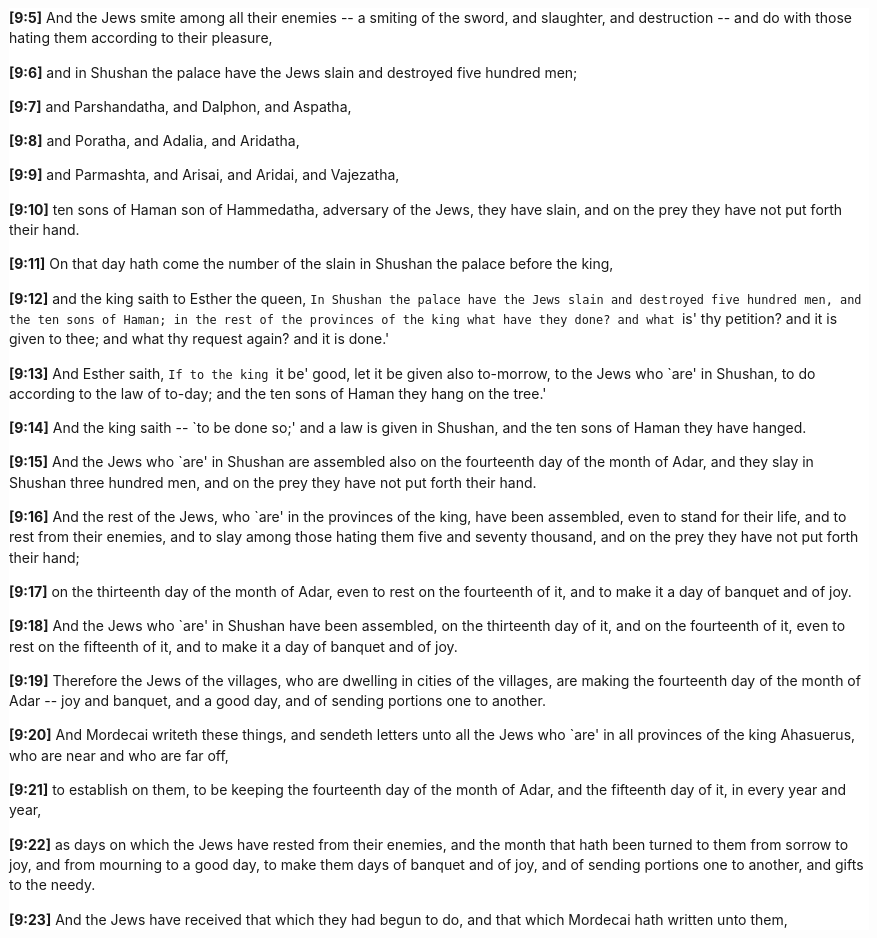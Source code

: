 **[9:5]** And the Jews smite among all their enemies -- a smiting of the sword, and slaughter, and destruction -- and do with those hating them according to their pleasure,

**[9:6]** and in Shushan the palace have the Jews slain and destroyed five hundred men;

**[9:7]** and Parshandatha, and Dalphon, and Aspatha,

**[9:8]** and Poratha, and Adalia, and Aridatha,

**[9:9]** and Parmashta, and Arisai, and Aridai, and Vajezatha,

**[9:10]** ten sons of Haman son of Hammedatha, adversary of the Jews, they have slain, and on the prey they have not put forth their hand.

**[9:11]** On that day hath come the number of the slain in Shushan the palace before the king,

**[9:12]** and the king saith to Esther the queen, `In Shushan the palace have the Jews slain and destroyed five hundred men, and the ten sons of Haman; in the rest of the provinces of the king what have they done? and what `is' thy petition? and it is given to thee; and what thy request again? and it is done.'

**[9:13]** And Esther saith, `If to the king `it be' good, let it be given also to-morrow, to the Jews who `are' in Shushan, to do according to the law of to-day; and the ten sons of Haman they hang on the tree.'

**[9:14]** And the king saith -- `to be done so;' and a law is given in Shushan, and the ten sons of Haman they have hanged.

**[9:15]** And the Jews who `are' in Shushan are assembled also on the fourteenth day of the month of Adar, and they slay in Shushan three hundred men, and on the prey they have not put forth their hand.

**[9:16]** And the rest of the Jews, who `are' in the provinces of the king, have been assembled, even to stand for their life, and to rest from their enemies, and to slay among those hating them five and seventy thousand, and on the prey they have not put forth their hand;

**[9:17]** on the thirteenth day of the month of Adar, even to rest on the fourteenth of it, and to make it a day of banquet and of joy.

**[9:18]** And the Jews who `are' in Shushan have been assembled, on the thirteenth day of it, and on the fourteenth of it, even to rest on the fifteenth of it, and to make it a day of banquet and of joy.

**[9:19]** Therefore the Jews of the villages, who are dwelling in cities of the villages, are making the fourteenth day of the month of Adar -- joy and banquet, and a good day, and of sending portions one to another.

**[9:20]** And Mordecai writeth these things, and sendeth letters unto all the Jews who `are' in all provinces of the king Ahasuerus, who are near and who are far off,

**[9:21]** to establish on them, to be keeping the fourteenth day of the month of Adar, and the fifteenth day of it, in every year and year,

**[9:22]** as days on which the Jews have rested from their enemies, and the month that hath been turned to them from sorrow to joy, and from mourning to a good day, to make them days of banquet and of joy, and of sending portions one to another, and gifts to the needy.

**[9:23]** And the Jews have received that which they had begun to do, and that which Mordecai hath written unto them,
